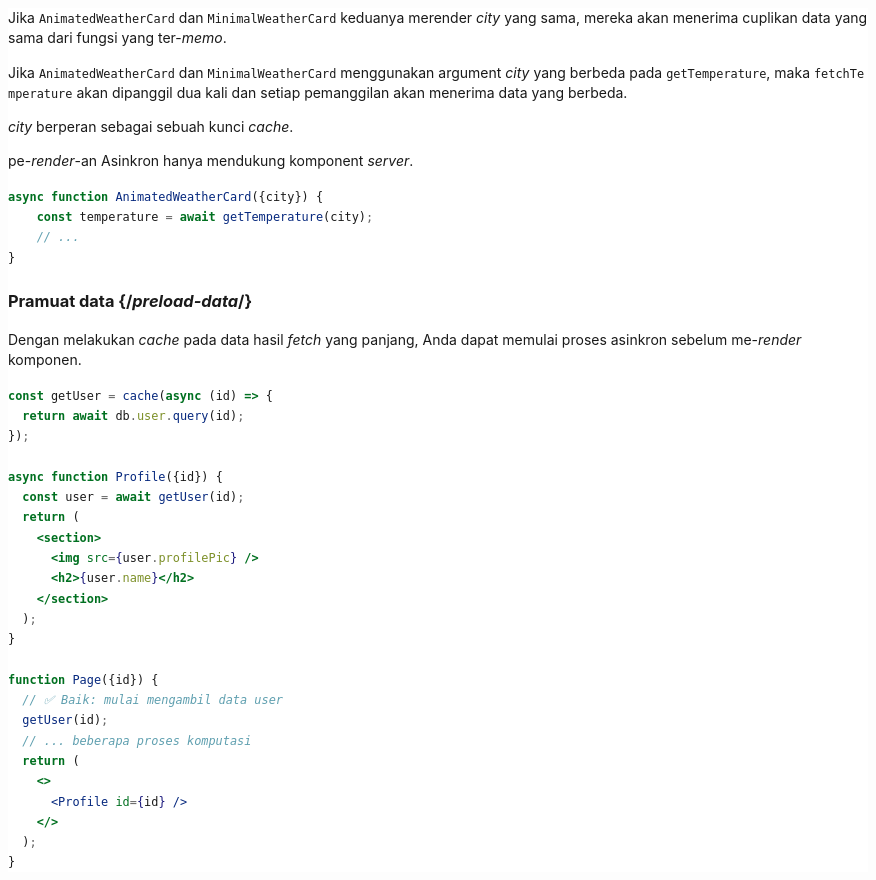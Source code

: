Jika `AnimatedWeatherCard` dan `MinimalWeatherCard` keduanya merender <CodeStep step={1}>*city*</CodeStep> yang sama, mereka akan menerima cuplikan data yang sama dari <CodeStep step={2}>fungsi yang ter-*memo*</CodeStep>. 

Jika `AnimatedWeatherCard` dan `MinimalWeatherCard` menggunakan argument <CodeStep step={1}>*city*</CodeStep> yang berbeda pada <CodeStep step={2}>`getTemperature`</CodeStep>, maka `fetchTemperature` akan dipanggil dua kali dan setiap pemanggilan akan menerima data yang berbeda.

<CodeStep step={1}>*city*</CodeStep> berperan sebagai sebuah kunci *cache*.

<Note>

[//]: # 'TODO: add links to Server Components when merged.'

<CodeStep step={3}>pe-*render*-an Asinkron</CodeStep> hanya mendukung komponent *server*.

```js [[3, 1, "async"], [3, 2, "await"]]
async function AnimatedWeatherCard({city}) {
	const temperature = await getTemperature(city);
	// ...
}
```
[//]: # 'TODO: add link and mention to use documentation when merged'
[//]: # 'To render components that use asynchronous data in Client Components, see `use` documentation.'

</Note>

### Pramuat data {/*preload-data*/}

Dengan melakukan *cache* pada data hasil *fetch* yang panjang, Anda dapat memulai proses asinkron sebelum me-*render* komponen.

```jsx [[2, 6, "await getUser(id)"], [1, 17, "getUser(id)"]]
const getUser = cache(async (id) => {
  return await db.user.query(id);
});

async function Profile({id}) {
  const user = await getUser(id);
  return (
    <section>
      <img src={user.profilePic} />
      <h2>{user.name}</h2>
    </section>
  );
}

function Page({id}) {
  // ✅ Baik: mulai mengambil data user
  getUser(id);
  // ... beberapa proses komputasi
  return (
    <>
      <Profile id={id} />
    </>
  );
}
```


[//]: # 'TODO: add links to Server/Client Component reference once https://github.com/reactjs/react.dev/pull/6177 is merged'